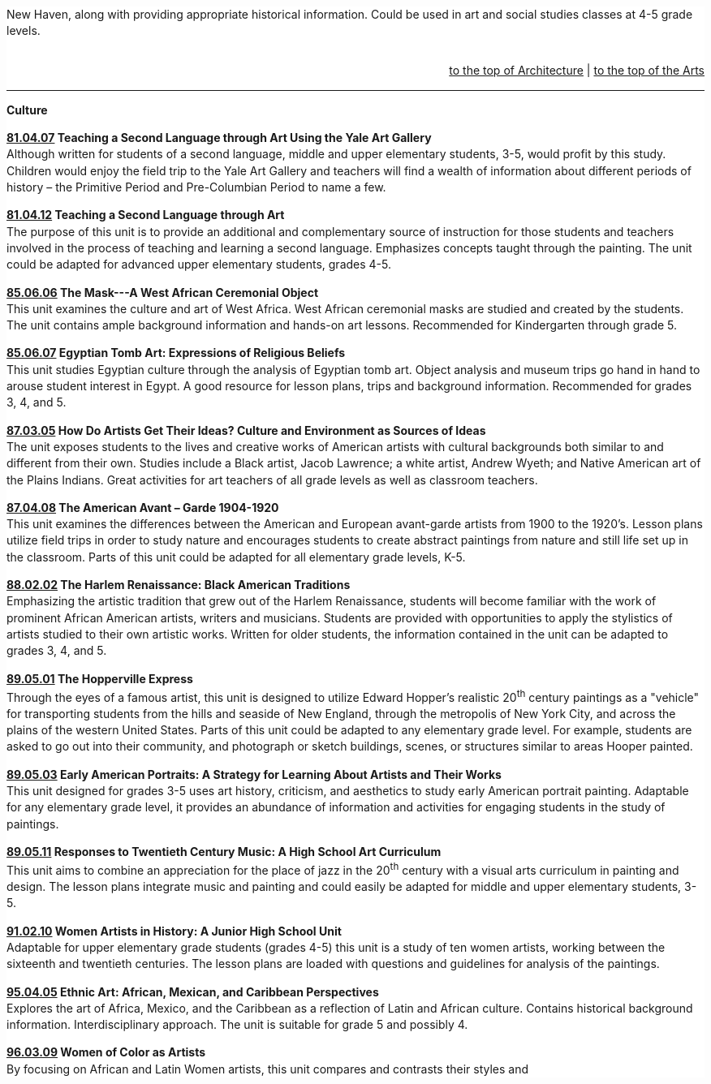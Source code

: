 New Haven, along with providing appropriate historical information. Could be used in art and social studies classes at 4-5 grade levels. </p><table cellpadding="2">                 </table> <div align="right"><a href="#a">to the top of Architecture</a> | <a href="#top">to the top of the Arts</a> <hr/></div> <p><a name="b"></a><b>Culture</b> </p><p><b><a href="../../guides/1981/4/81.04.07.x.html">81.04.07</a>	Teaching a Second Language through Art Using the Yale Art Gallery</b> <br/>Although written for students of a second language, middle and upper elementary students, 3-5, would profit by this study. Children would enjoy the field trip to the Yale Art Gallery and teachers will find a wealth of information about different periods of history – the Primitive Period and Pre-Columbian Period to name a few. </p><p><b><a href="../../guides/1981/4/81.04.12.x.html">81.04.12</a>	Teaching a Second Language through Art</b> <br/>The purpose of this unit is to provide an additional and complementary source of instruction for those students and teachers involved in the process of teaching and learning a second language. Emphasizes concepts taught through the painting. The unit could be adapted for advanced upper elementary students, grades 4-5. </p><p><b><a href="../../guides/1985/6/85.06.06.x.html">85.06.06</a>	The Mask---A West African Ceremonial Object</b> <br/>This unit examines the culture and art of West Africa. West African ceremonial masks are studied and created by the students. The unit contains ample background information and hands-on art lessons. Recommended for Kindergarten through grade 5. </p><p><b><a href="../../guides/1985/6/85.06.07.x.html">85.06.07</a>	Egyptian Tomb Art: Expressions of Religious Beliefs</b> <br/>This unit studies Egyptian culture through the analysis of Egyptian tomb art. Object analysis and museum trips go hand in hand to arouse student interest in Egypt. A good resource for lesson plans, trips and background information. Recommended for grades 3, 4, and 5. </p><p><b><a href="../../guides/1987/3/87.03.05.x.html">87.03.05</a>	How Do Artists Get Their Ideas? Culture and Environment as Sources of Ideas</b> <br/>The unit exposes students to the lives and creative works of American artists with cultural backgrounds both similar to and different from their own. Studies include a Black artist, Jacob Lawrence; a white artist, Andrew Wyeth; and Native American art of the Plains Indians. Great activities for art teachers of all grade levels as well as classroom teachers. </p><p><b><a href="../../guides/1987/4/87.04.08.x.html">87.04.08</a>	The American Avant – Garde 1904-1920</b> <br/>This unit examines the differences between the American and European avant-garde artists from 1900 to the 1920’s. Lesson plans utilize field trips in order to study nature and encourages students to create abstract paintings from nature and still life set up in the classroom. Parts of this unit could be adapted for all elementary grade levels, K-5. </p><p><b><a href="../../guides/1988/2/88.02.02.x.html">88.02.02</a>	The Harlem Renaissance: Black American Traditions</b> <br/>Emphasizing the artistic tradition that grew out of the Harlem Renaissance, students will become familiar with the work of prominent African American artists, writers and musicians. Students are provided with opportunities to apply the stylistics of artists studied to their own artistic works. Written for older students, the information contained in the unit can be adapted to grades 3, 4, and 5. </p><p><b><a href="../../guides/1989/5/89.05.01.x.html">89.05.01</a>	The Hopperville Express</b> <br/>Through the eyes of a famous artist, this unit is designed to utilize Edward Hopper’s realistic 20<sup>th</sup> century paintings as a "vehicle" for transporting students from the hills and seaside of New England, through the metropolis of New York City, and across the plains of the western United States. Parts of this unit could be adapted to any elementary grade level. For example, students are asked to go out into their community, and photograph or sketch buildings, scenes, or structures similar to areas Hooper painted. </p><p><b><a href="../../guides/1989/5/89.05.03.x.html">89.05.03</a>	Early American Portraits: A Strategy for Learning About Artists and Their Works</b> <br/>This unit designed for grades 3-5 uses art history, criticism, and aesthetics to study early American portrait painting. Adaptable for any elementary grade level, it provides an abundance of information and activities for engaging students in the study of paintings. </p><p><b><a href="../../guides/1989/5/89.05.11.x.html">89.05.11</a>	Responses to Twentieth Century Music: A High School Art Curriculum</b> <br/>This unit aims to combine an appreciation for the place of jazz in the 20<sup>th</sup> century with a visual arts curriculum in painting and design. The lesson plans integrate music and painting and could easily be adapted for middle and upper elementary students, 3-5. </p><p><b><a href="../../guides/1991/2/91.02.10.x.html">91.02.10</a>	Women Artists in History: A Junior High School Unit</b> <br/>Adaptable for upper elementary grade students (grades 4-5) this unit is a study of ten women artists, working between the sixteenth and twentieth centuries. The lesson plans are loaded with questions and guidelines for analysis of the paintings. </p><p><b><a href="../../guides/1995/4/95.04.05.x.html">95.04.05</a>	Ethnic Art: African, Mexican, and Caribbean Perspectives</b> <br/>Explores the art of Africa, Mexico, and the Caribbean as a reflection of Latin and African culture. Contains historical background information. Interdisciplinary approach. The unit is suitable for grade 5 and possibly 4. </p><p><b><a href="../../guides/1996/3/96.03.09.x.html">96.03.09</a>	Women of Color as Artists</b> <br/>By focusing on African and Latin Women artists, this unit compares and contrasts their styles and